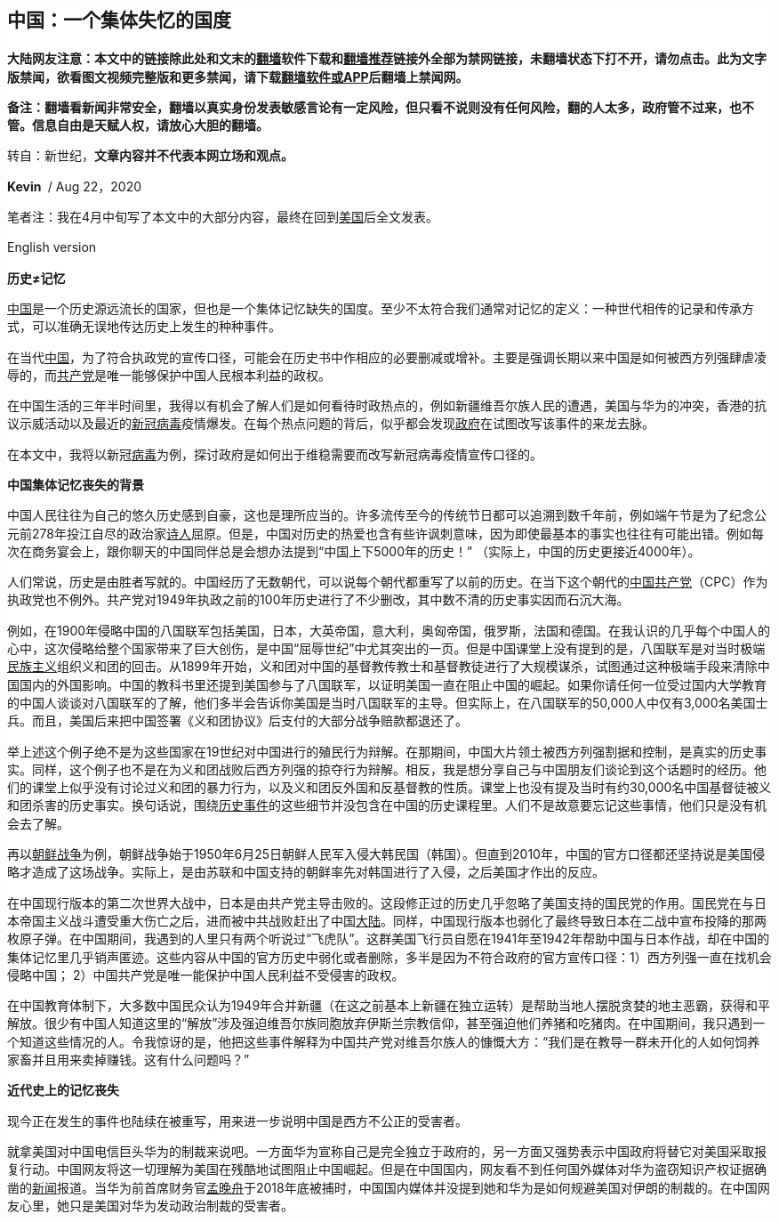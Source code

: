  <h2>中国：一个集体失忆的国度</h2> <p class="notice"><b>大陆网友注意：本文中的链接除此处和文末的<a href="https://github.com/bannedbook/fanqiang" >翻墙</a>软件下载和<a href="https://github.com/killgcd/justmysocks/blob/master/README.md">翻墙推荐</a>链接外全部为禁网链接，未翻墙状态下打不开，请勿点击。此为文字版禁闻，欲看图文视频完整版和更多禁闻，请下载<a href="https://github.com/bannedbook/fanqiang">翻墙软件或APP</a>后翻墙上禁闻网。</p><p>备注：翻墙看新闻非常安全，翻墙以真实身份发表敏感言论有一定风险，但只看不说则没有任何风险，翻的人太多，政府管不过来，也不管。信息自由是天赋人权，请放心大胆的翻墙。</b></p>  <div class="entry"> <p>转自：新世纪，<strong>文章内容并不代表本网立场和观点。</strong></p> <p><p> <b>Kevin&nbsp;</b> / Aug 22&#65292;2020</p> <p> <p><p> </p> <p> 笔者注&#65306;我在4月中旬写了本文中的大部分内容&#65292;最终在回到<a href="https://www.bannedbook.org/bnews/tag/%e7%be%8e%e5%9b%bd/" class="st_tag internal_tag" rel="tag" title="标签 美国 下的日志">美国</a>后全文发表&#12290;</p> <p> English version</p> <p> <p> <strong>历史&#8800;记忆</strong></p> <p> <span class='wp_keywordlink_affiliate'><a href="https://www.bannedbook.org/" title="中国" target="_blank">中国</a></span>是一个历史源远流长的国家&#65292;但也是一个集体记忆缺失的国度&#12290;至少不太符合我们通常对记忆的定义&#65306;一种世代相传的记录和传承方式&#65292;可以准确无误地传达历史上发生的种种事件&#12290;</p> <p> 在当代<a href="https://www.bannedbook.org/bnews/tag/%E4%B8%AD%E5%9B%BD/" class="st_tag internal_tag" rel="tag" title="标签 中国 下的日志">中国</a>&#65292;为了符合执政党的宣传口径&#65292;可能会在历史书中作相应的必要删减或增补&#12290;主要是强调长期以来中国是如何被西方列强肆虐凌辱的&#65292;而<a href="https://www.bannedbook.org/bnews/tag/%e5%85%b1%e4%ba%a7%e5%85%9a/" class="st_tag internal_tag" rel="tag" title="标签 共产党 下的日志">共产党</a>是唯一能够保护中国人民根本利益的政权&#12290;</p> <p> 在中国生活的三年半时间里&#65292;我得以有机会了解人们是如何看待时政热点的&#65292;例如新疆维吾尔族人民的遭遇&#65292;美国与华为的冲突&#65292;香港的抗议示威活动以及最近的<a href="https://www.bannedbook.org/bnews/tag/%e6%96%b0%e5%86%a0%e7%97%85%e6%af%92/" class="st_tag internal_tag" rel="tag" title="标签 新冠病毒 下的日志">新冠病毒</a>疫情爆发&#12290;在每个热点问题的背后&#65292;似乎都会发现<a href="https://www.bannedbook.org/bnews/tag/%e6%94%bf%e5%ba%9c/" class="st_tag internal_tag" rel="tag" title="标签 政府 下的日志">政府</a>在试图改写该事件的来龙去脉&#12290;</p> <p> 在本文中&#65292;我将以新冠<a href="https://www.bannedbook.org/bnews/tag/%e7%97%85%e6%af%92/" class="st_tag internal_tag" rel="tag" title="标签 病毒 下的日志">病毒</a>为例&#65292;探讨政府是如何出于维稳需要而改写新冠病毒疫情宣传口径的&#12290;</p> <p> <p> <strong>中国集体记忆丧失的背景</strong></p> <p> 中国人民往往为自己的悠久历史感到自豪&#65292;这也是理所应当的&#12290;许多流传至今的传统节日都可以追溯到数千年前&#65292;例如端午节是为了纪念公元前278年投江自尽的政治家<span class='wp_keywordlink'><a href="https://www.bannedbook.org/forum11/topic295.html" title="禁片：诗人的悲歌" target="_blank">诗人</a></span>屈原&#12290;但是&#65292;中国对历史的热爱也含有些许讽刺意味&#65292;因为即使最基本的事实也往往有可能出错&#12290;例如每次在商务宴会上&#65292;跟你聊天的中国同伴总是会想办法提到&#8220;中国上下5000年的历史&#65281;&#8221; &#65288;实际上&#65292;中国的历史更接近4000年&#65289;&#12290;</p> <p> 人们常说&#65292;历史是由胜者写就的&#12290;中国经历了无数朝代&#65292;可以说每个朝代都重写了以前的历史&#12290;在当下这个朝代的<a href="https://www.bannedbook.org/bnews/tag/%e4%b8%ad%e5%9b%bd%e5%85%b1%e4%ba%a7%e5%85%9a/" class="st_tag internal_tag" rel="tag" title="标签 中国共产党 下的日志">中国共产党</a>&#65288;CPC&#65289;作为执政党也不例外&#12290;共产党对1949年执政之前的100年历史进行了不少删改&#65292;其中数不清的历史事实因而石沉大海&#12290;</p> <p> 例如&#65292;在1900年侵略中国的八国联军包括美国&#65292;日本&#65292;大英帝国&#65292;意大利&#65292;奥匈帝国&#65292;俄罗斯&#65292;法国和德国&#12290;在我认识的几乎每个中国人的心中&#65292;这次侵略给整个国家带来了巨大创伤&#65292;是中国&#8220;屈辱世纪&#8221;中尤其突出的一页&#12290;但是中国课堂上没有提到的是&#65292;八国联军是对当时极端<span class='wp_keywordlink'><a href="https://www.bannedbook.org/forum11/topic333.html" title="禁片：民族主义和三座大山" target="_blank">民族主义</a></span>组织义和团的回击&#12290;从1899年开始&#65292;义和团对中国的基督教传教士和基督教徒进行了大规模谋杀&#65292;试图通过这种极端手段来清除中国国内的外国影响&#12290;中国的教科书里还提到美国参与了八国联军&#65292;以证明美国一直在阻止中国的崛起&#12290;如果你请任何一位受过国内大学教育的中国人谈谈对八国联军的了解&#65292;他们多半会告诉你美国是当时八国联军的主导&#12290;但实际上&#65292;在八国联军的50,000人中仅有3,000名美国士兵&#12290;而且&#65292;美国后来把中国签署&#12298;义和团协议&#12299;后支付的大部分战争赔款都退还了&#12290;</p> <p> 举上述这个例子绝不是为这些国家在19世纪对中国进行的殖民行为辩解&#12290;在那期间&#65292;中国大片领土被西方列强割据和控制&#65292;是真实的历史事实&#12290;同样&#65292;这个例子也不是在为义和团战败后西方列强的掠夺行为辩解&#12290;相反&#65292;我是想分享自己与中国朋友们谈论到这个话题时的经历&#12290;他们的课堂上似乎没有讨论过义和团的暴力行为&#65292;以及义和团反外国和反基督教的性质&#12290;课堂上也没有提及当时有约30,000名中国基督徒被义和团杀害的历史事实&#12290;换句话说&#65292;围绕<span class='wp_keywordlink'><a href="https://www.bannedbook.org/forum33/" title="近代历史事件真相" target="_blank">历史事件</a></span>的这些细节并没包含在中国的历史课程里&#12290;人们不是故意要忘记这些事情&#65292;他们只是没有机会去了解&#12290;</p>  <p> 再以<span class='wp_keywordlink'><a href="https://www.bannedbook.org/forum2/topic1037.html" title="朝鲜战争——李奇微回忆录" target="_blank">朝鲜战争</a></span>为例&#65292;朝鲜战争始于1950年6月25日朝鲜人民军入侵大韩民国&#65288;韩国&#65289;&#12290;但直到2010年&#65292;中国的官方口径都还坚持说是美国侵略才造成了这场战争&#12290;实际上&#65292;是由苏联和中国支持的朝鲜率先对韩国进行了入侵&#65292;之后美国才作出的反应&#12290;</p> <p> 在中国现行版本的第二次世界大战中&#65292;日本是由共产党主导击败的&#12290;这段修正过的历史几乎忽略了美国支持的国民党的作用&#12290;国民党在与日本帝国主义战斗遭受重大伤亡之后&#65292;进而被中共战败赶出了中国<span class='wp_keywordlink_affiliate'><a href="https://www.bannedbook.org/" title="大陆" target="_blank">大陆</a></span>&#12290;同样&#65292;中国现行版本也弱化了最终导致日本在二战中宣布投降的那两枚原子弹&#12290;在中国期间&#65292;我遇到的人里只有两个听说过&#8220;飞虎队&#8221;&#12290;这群美国飞行员自愿在1941年至1942年帮助中国与日本作战&#65292;却在中国的集体记忆里几乎销声匿迹&#12290;这些内容从中国的官方历史中弱化或者删除&#65292;多半是因为不符合政府的官方宣传口径&#65306;1&#65289;西方列强一直在找机会侵略中国&#65307; 2&#65289;中国共产党是唯一能保护中国人民利益不受侵害的政权&#12290;</p> <p> 在中国教育体制下&#65292;大多数中国民众认为1949年合并新疆&#65288;在这之前基本上新疆在独立运转&#65289;是帮助当地人摆脱贪婪的地主恶霸&#65292;获得和平解放&#12290;很少有中国人知道这里的&#8220;解放&#8221;涉及强迫维吾尔族同胞放弃伊斯兰宗教信仰&#65292;甚至强迫他们养猪和吃猪肉&#12290;在中国期间&#65292;我只遇到一个知道这些情况的人&#12290;令我惊讶的是&#65292;他把这些事件解释为中国共产党对维吾尔族人的慷慨大方&#65306;&#8220;我们是在教导一群未开化的人如何饲养家畜并且用来卖掉赚钱&#12290;这有什么问题吗&#65311;&#8221;</p> <p> <p> <strong>近代史上的记忆丧失</strong></p> <p> 现今正在发生的事件也陆续在被重写&#65292;用来进一步说明中国是西方不公正的受害者&#12290;</p> <p> 就拿美国对中国电信巨头华为的制裁来说吧&#12290;一方面华为宣称自己是完全独立于政府的&#65292;另一方面又强势表示中国政府将替它对美国采取报复行动&#12290;中国网友将这一切理解为美国在残酷地试图阻止中国崛起&#12290;但是在中国国内&#65292;网友看不到任何国外媒体对华为盗窃知识产权证据确凿的<span class='wp_keywordlink_affiliate'><a href="https://www.bannedbook.org/" title="新闻">新闻</a></span>报道&#12290;当华为前首席财务官<a href="https://www.bannedbook.org/bnews/tag/%e5%ad%9f%e6%99%9a%e8%88%9f/" class="st_tag internal_tag" rel="tag" title="标签 孟晚舟 下的日志">孟晚舟</a>于2018年底被捕时&#65292;中国国内媒体并没提到她和华为是如何规避美国对伊朗的制裁的&#12290;在中国网友心里&#65292;她只是美国对华为发动政治制裁的受害者&#12290;</p> <p>